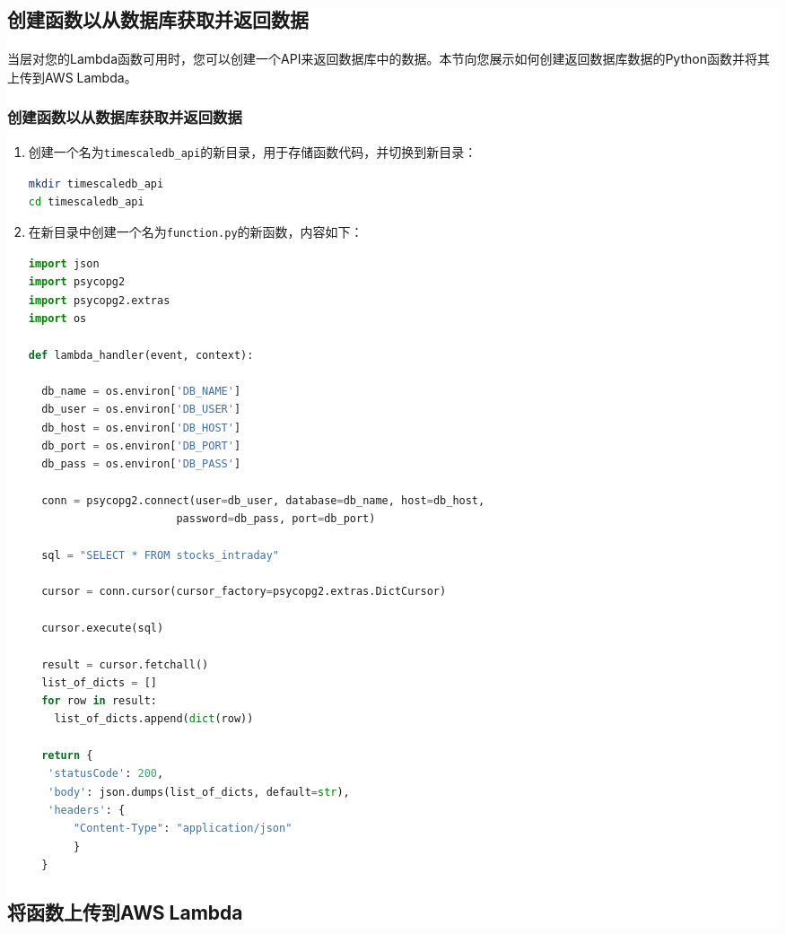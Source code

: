 ## 创建函数以从数据库获取并返回数据

当层对您的Lambda函数可用时，您可以创建一个API来返回数据库中的数据。本节向您展示如何创建返回数据库数据的Python函数并将其上传到AWS Lambda。

<Procedure>

### 创建函数以从数据库获取并返回数据

1.  创建一个名为`timescaledb_api`的新目录，用于存储函数代码，并切换到新目录：

    ```bash
    mkdir timescaledb_api
    cd timescaledb_api
    ```

1.  在新目录中创建一个名为`function.py`的新函数，内容如下：

    ```python
    import json
    import psycopg2
    import psycopg2.extras
    import os

    def lambda_handler(event, context):

      db_name = os.environ['DB_NAME']
      db_user = os.environ['DB_USER']
      db_host = os.environ['DB_HOST']
      db_port = os.environ['DB_PORT']
      db_pass = os.environ['DB_PASS']

      conn = psycopg2.connect(user=db_user, database=db_name, host=db_host,
                           password=db_pass, port=db_port)

      sql = "SELECT * FROM stocks_intraday"

      cursor = conn.cursor(cursor_factory=psycopg2.extras.DictCursor)

      cursor.execute(sql)

      result = cursor.fetchall()
      list_of_dicts = []
      for row in result:
        list_of_dicts.append(dict(row))

      return {
       'statusCode': 200,
       'body': json.dumps(list_of_dicts, default=str),
       'headers': {
           "Content-Type": "application/json"
           }
      }
      ```

</Procedure>

## 将函数上传到AWS Lambda


[psycopg2]: https://www.psycopg.org/docs/ 
[lambda-layers]: https://docs.aws.amazon.com/lambda/latest/dg/configuration-layers.html 
[lambda-psycopg2]: https://github.com/jkehler/awslambda-psycopg2 
[custom-lambda-integration]: https://docs.aws.amazon.com/apigateway/latest/developerguide/set-up-lambda-custom-integrations.html 
[custom-lambda-integration]: https://docs.aws.amazon.com/apigateway/latest/developerguide/set-up-lambda-custom-integrations.html 
[lambda-layers]: https://docs.aws.amazon.com/lambda/latest/dg/gettingstarted-concepts.html#gettingstarted-concepts-layer 
[lambda-psycopg2]: https://github.com/jkehler/awslambda-psycopg2/ 
[psycopg2]: https://pypi.org/project/psycopg2/
